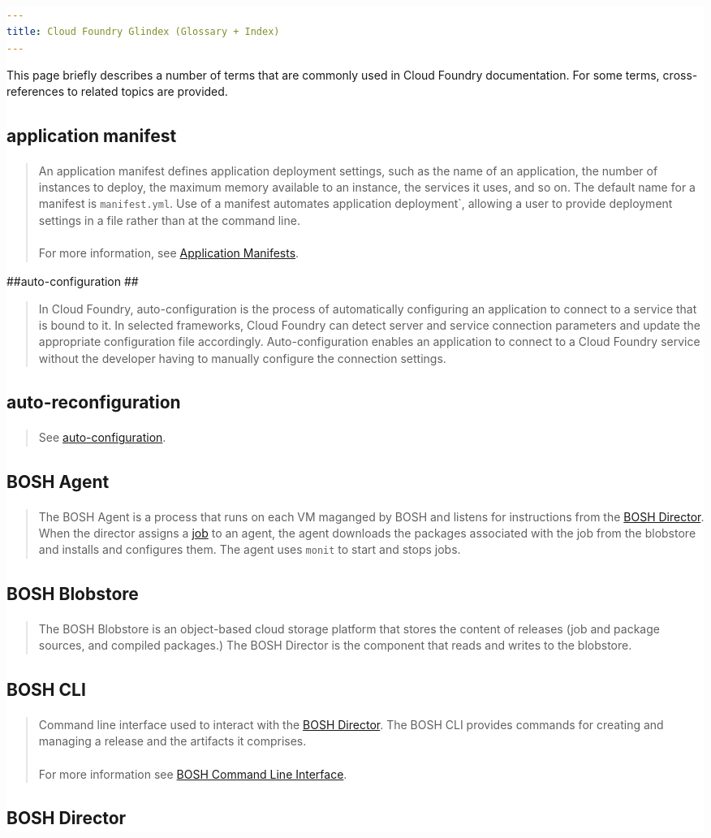 ```yaml
---
title: Cloud Foundry Glindex (Glossary + Index)
---
```

This page briefly describes a number of terms that are commonly used in Cloud Foundry documentation. For some terms, cross-references to related topics are provided. 

## <a id='application-manifest'></a>application manifest  ##
> An application manifest defines application deployment settings, such as the name of an application, the number of instances to deploy, the maximum memory available to an instance, the services it uses, and so on. The default name for a manifest is `manifest.yml`. Use of a manifest automates application deployment`, allowing a user to provide deployment settings in a file rather than at the command line.
<br> <br>
> For more information, see [Application Manifests](../../using/deploying-apps/manifest.html).

##<a id='autoconfig'></a>auto-configuration ##

> In Cloud Foundry, auto-configuration is the process of automatically configuring an application to connect to a service that is bound to it. In selected frameworks, Cloud Foundry can detect server and service connection parameters and update the appropriate configuration file accordingly. Auto-configuration enables an application to connect to a Cloud Foundry service without the developer having to manually configure the connection settings. 

## <a id='autoreconfig'></a>auto-reconfiguration ##

> See [auto-configuration](#auto-config). 

## <a id='bosh-agent'></a>BOSH Agent ##

> The BOSH Agent is a process that runs on each VM maganged by BOSH and listens for instructions from the [BOSH Director](#bosh-director). When the director assigns a [job](#job) to an agent, the agent downloads the packages associated with the job from the blobstore and installs and configures them. The agent uses `monit` to start and stops jobs. 

## <a id='bosh-blobstore'></a> BOSH Blobstore ##

> The BOSH Blobstore is an object-based cloud storage platform that stores the content of releases (job and package sources, and compiled packages.) The BOSH Director is the component that reads and writes to the blobstore.

## <a id='bosh-cli'></a>BOSH CLI ##

> Command line interface used to interact with the [BOSH Director](#bosh-director). The BOSH CLI provides commands for creating and managing a release and the artifacts it comprises.
<br><br>
>For more information see [BOSH Command Line Interface](../bosh/reference/bosh-cli.html).

## <a id='bosh-director'></a>BOSH Director ##
